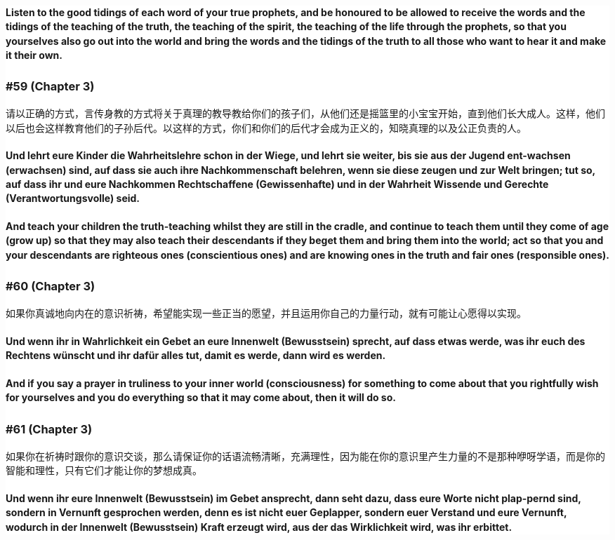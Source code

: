 #### Listen to the good tidings of each word of your true prophets, and be honoured to be allowed to receive the words and the tidings of the teaching of the truth, the teaching of the spirit, the teaching of the life through the prophets, so that you yourselves also go out into the world and bring the words and the tidings of the truth to all those who want to hear it and make it their own.

### #59 (Chapter 3)

请以正确的方式，言传身教的方式将关于真理的教导教给你们的孩子们，从他们还是摇篮里的小宝宝开始，直到他们长大成人。这样，他们以后也会这样教育他们的子孙后代。以这样的方式，你们和你们的后代才会成为正义的，知晓真理的以及公正负责的人。

#### Und lehrt eure Kinder die Wahrheitslehre schon in der Wiege, und lehrt sie weiter, bis sie aus der Jugend ent-wachsen (erwachsen) sind, auf dass sie auch ihre Nachkommenschaft belehren, wenn sie diese zeugen und zur Welt bringen; tut so, auf dass ihr und eure Nachkommen Rechtschaffene (Gewissenhafte) und in der Wahrheit Wissende und Gerechte (Verantwortungsvolle) seid.

#### And teach your children the truth-teaching whilst they are still in the cradle, and continue to teach them until they come of age (grow up) so that they may also teach their descendants if they beget them and bring them into the world; act so that you and your descendants are righteous ones (conscientious ones) and are knowing ones in the truth and fair ones (responsible ones).

### #60 (Chapter 3)

如果你真诚地向内在的意识祈祷，希望能实现一些正当的愿望，并且运用你自己的力量行动，就有可能让心愿得以实现。

#### Und wenn ihr in Wahrlichkeit ein Gebet an eure Innenwelt (Bewusstsein) sprecht, auf dass etwas werde, was ihr euch des Rechtens wünscht und ihr dafür alles tut, damit es werde, dann wird es werden.

#### And if you say a prayer in truliness to your inner world (consciousness) for something to come about that you rightfully wish for yourselves and you do everything so that it may come about, then it will do so.

### #61 (Chapter 3)

如果你在祈祷时跟你的意识交谈，那么请保证你的话语流畅清晰，充满理性，因为能在你的意识里产生力量的不是那种咿呀学语，而是你的智能和理性，只有它们才能让你的梦想成真。

#### Und wenn ihr eure Innenwelt (Bewusstsein) im Gebet ansprecht, dann seht dazu, dass eure Worte nicht plap-pernd sind, sondern in Vernunft gesprochen werden, denn es ist nicht euer Geplapper, sondern euer Verstand und eure Vernunft, wodurch in der Innenwelt (Bewusstsein) Kraft erzeugt wird, aus der das Wirklichkeit wird, was ihr erbittet.
